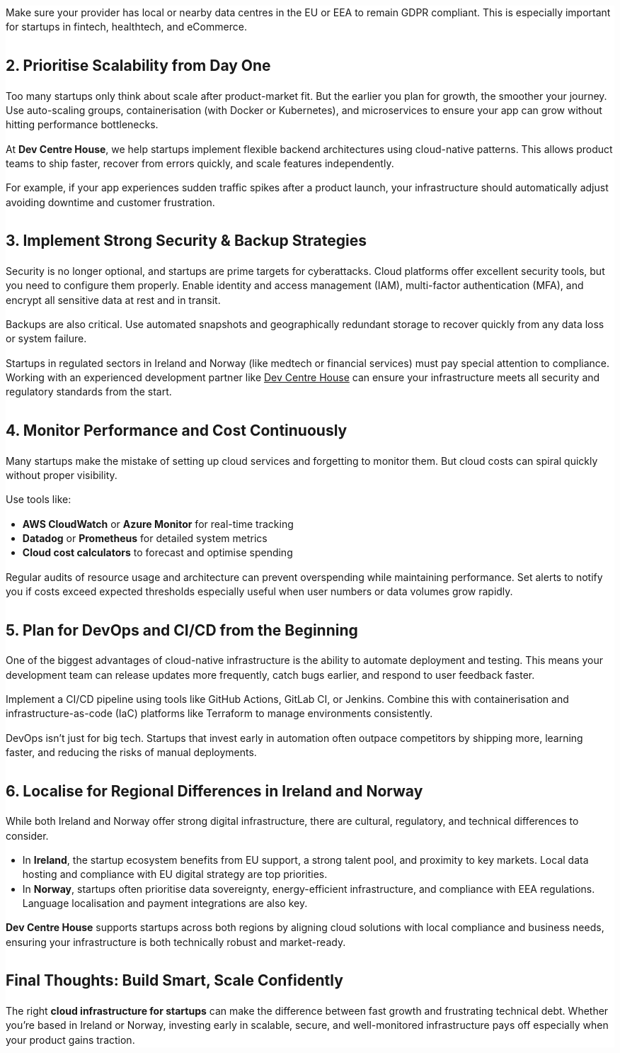<p>Make sure your provider has local or nearby data centres in the EU or EEA to remain GDPR compliant. This is especially important for startups in fintech, healthtech, and eCommerce.</p>
<h2 class="wp-block-heading">2. Prioritise Scalability from Day One</h2>
<p>Too many startups only think about scale after product-market fit. But the earlier you plan for growth, the smoother your journey. Use auto-scaling groups, containerisation (with Docker or Kubernetes), and microservices to ensure your app can grow without hitting performance bottlenecks.</p>
<p>At <strong>Dev Centre House</strong>, we help startups implement flexible backend architectures using cloud-native patterns. This allows product teams to ship faster, recover from errors quickly, and scale features independently.</p>
<p>For example, if your app experiences sudden traffic spikes after a product launch, your infrastructure should automatically adjust avoiding downtime and customer frustration.</p>
<h2 class="wp-block-heading">3. Implement Strong Security &amp; Backup Strategies</h2>
<p>Security is no longer optional, and startups are prime targets for cyberattacks. Cloud platforms offer excellent security tools, but you need to configure them properly. Enable identity and access management (IAM), multi-factor authentication (MFA), and encrypt all sensitive data at rest and in transit.</p>
<p>Backups are also critical. Use automated snapshots and geographically redundant storage to recover quickly from any data loss or system failure.</p>
<p>Startups in regulated sectors in Ireland and Norway (like medtech or financial services) must pay special attention to compliance. Working with an experienced development partner like <a class="" href="https://www.devcentrehouse.eu/en/services/cloud-development">Dev Centre House</a> can ensure your infrastructure meets all security and regulatory standards from the start.</p>
<h2 class="wp-block-heading">4. Monitor Performance and Cost Continuously</h2>
<p>Many startups make the mistake of setting up cloud services and forgetting to monitor them. But cloud costs can spiral quickly without proper visibility.</p>
<p>Use tools like:</p>
<ul class="wp-block-list">
<li><strong>AWS CloudWatch</strong> or <strong>Azure Monitor</strong> for real-time tracking</li>
<li><strong>Datadog</strong> or <strong>Prometheus</strong> for detailed system metrics</li>
<li><strong>Cloud cost calculators</strong> to forecast and optimise spending</li>
</ul>
<p>Regular audits of resource usage and architecture can prevent overspending while maintaining performance. Set alerts to notify you if costs exceed expected thresholds especially useful when user numbers or data volumes grow rapidly.</p>
<h2 class="wp-block-heading">5. Plan for DevOps and CI/CD from the Beginning</h2>
<p>One of the biggest advantages of cloud-native infrastructure is the ability to automate deployment and testing. This means your development team can release updates more frequently, catch bugs earlier, and respond to user feedback faster.</p>
<p>Implement a CI/CD pipeline using tools like GitHub Actions, GitLab CI, or Jenkins. Combine this with containerisation and infrastructure-as-code (IaC) platforms like Terraform to manage environments consistently.</p>
<p>DevOps isn’t just for big tech. Startups that invest early in automation often outpace competitors by shipping more, learning faster, and reducing the risks of manual deployments.</p>
<h2 class="wp-block-heading">6. Localise for Regional Differences in Ireland and Norway</h2>
<p>While both Ireland and Norway offer strong digital infrastructure, there are cultural, regulatory, and technical differences to consider.</p>
<ul class="wp-block-list">
<li>In <strong>Ireland</strong>, the startup ecosystem benefits from EU support, a strong talent pool, and proximity to key markets. Local data hosting and compliance with EU digital strategy are top priorities.</li>
<li>In <strong>Norway</strong>, startups often prioritise data sovereignty, energy-efficient infrastructure, and compliance with EEA regulations. Language localisation and payment integrations are also key.</li>
</ul>
<p><strong>Dev Centre House</strong> supports startups across both regions by aligning cloud solutions with local compliance and business needs, ensuring your infrastructure is both technically robust and market-ready.</p>
<h2 class="wp-block-heading">Final Thoughts: Build Smart, Scale Confidently</h2>
<p>The right <strong>cloud infrastructure for startups</strong> can make the difference between fast growth and frustrating technical debt. Whether you’re based in Ireland or Norway, investing early in scalable, secure, and well-monitored infrastructure pays off especially when your product gains traction.</p>